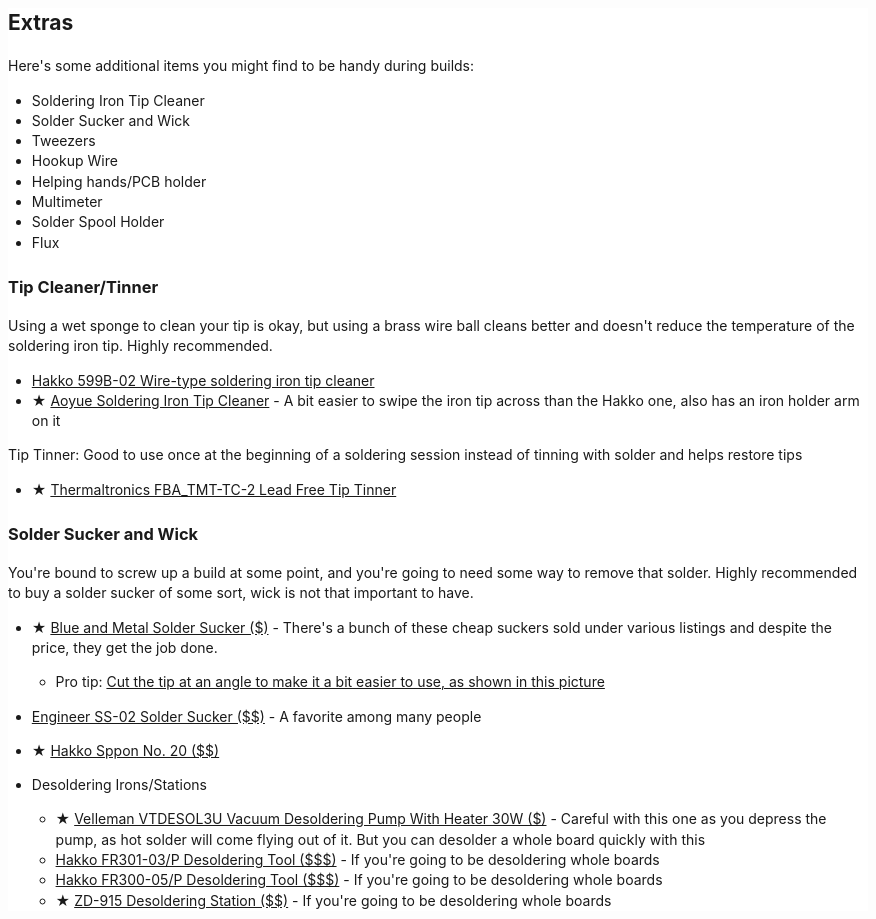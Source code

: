 ## Extras

Here's some additional items you might find to be handy during builds:

- Soldering Iron Tip Cleaner
- Solder Sucker and Wick
- Tweezers
- Hookup Wire
- Helping hands/PCB holder
- Multimeter
- Solder Spool Holder
- Flux

### Tip Cleaner/Tinner

Using a wet sponge to clean your tip is okay, but using a brass wire ball cleans better and doesn't reduce the temperature of the soldering iron tip. Highly recommended.

- [Hakko 599B-02 Wire-type soldering iron tip cleaner](https://www.amazon.com/Hakko-599B-02-Wire-type-soldering-cleaner/dp/B00FZPGDLA/ref=as_li_ss_tl?s=industrial&linkCode=ll1&tag=keebio-20&linkId=c51683fd3e9f46a1dd24abcedb5d3ed0&language=en_US)
- ★ [Aoyue Soldering Iron Tip Cleaner](https://www.amazon.com/Aoyue-Soldering-Cleaner-sponge-needed/dp/B005C789EU/ref=as_li_ss_tl?s=industrial&linkCode=ll1&tag=keebio-20&linkId=f3f9b94f164f08e0db0c3d747df171af&language=en_US) - A bit easier to swipe the iron tip across than the Hakko one, also has an iron holder arm on it

Tip Tinner: Good to use once at the beginning of a soldering session instead of tinning with solder and helps restore tips

- ★ [Thermaltronics FBA_TMT-TC-2 Lead Free Tip Tinner](https://www.amazon.com/Thermaltronics-FBA_TMT-TC-2-Lead-Tinner-Container/dp/B00NS4J6BY/ref=as_li_ss_tl?s=industrial&linkCode=ll1&tag=keebio-20&linkId=86661a5d933e89db8ff7850501d23c37&language=en_US)

### Solder Sucker and Wick

You're bound to screw up a build at some point, and you're going to need some way to remove that solder. Highly recommended to buy a solder sucker of some sort, wick is not that important to have.

- ★ [Blue and Metal Solder Sucker ($)](https://www.amazon.com/Desoldering-Solder-Sucker-Length-Remover/dp/B07BB8DGMP/ref=as_li_ss_tl?ie=UTF8&linkCode=ll1&tag=keebio-20&linkId=6d99e11bc738533735139d3d3b390f8a&language=en_US) - There's a bunch of these cheap suckers sold under various listings and despite the price, they get the job done.
    - Pro tip: [Cut the tip at an angle to make it a bit easier to use, as shown in this picture](https://s3.amazonaws.com/docs.keeb.io/assets/images/misc/desoldering-pump-cut.jpg)
- [Engineer SS-02 Solder Sucker ($$)](https://www.amazon.com/Engineer-SS-02-Solder-Sucker/dp/B002MJMXD4/ref=as_li_ss_tl?s=industrial&linkCode=ll1&tag=keebio-20&linkId=7871903be569afcf5f3fd1af23306faf&language=en_US) - A favorite among many people
- ★ [Hakko Sppon No. 20 ($$)](http://www.hakko.com/english/products/hakko_sppon_tips.html)

- Desoldering Irons/Stations
    - ★ [Velleman VTDESOL3U Vacuum Desoldering Pump With Heater 30W ($)](https://www.amazon.com/Velleman-VTDESOL3U-Vacuum-Desoldering-Heater/dp/B00B88FRME/ref=as_li_ss_tl?s=industrial&linkCode=ll1&tag=keebio-20&linkId=ee8d28b76bb7b031bd8440fb9f73d50d&language=en_US) - Careful with this one as you depress the pump, as hot solder will come flying out of it. But you can desolder a whole board quickly with this
    - [Hakko FR301-03/P Desoldering Tool ($$$)](https://www.amazon.com/American-HAKKO-Products-FR301-03-Desoldering/dp/B07BFVFMS9/ref=as_li_ss_tl?_encoding=UTF8&pd_rd_i=B07BFVFMS9&pd_rd_r=53a09b0e-8c23-46ce-9930-2b5bef4f273a&pd_rd_w=fq9an&pd_rd_wg=pUOCt&pf_rd_p=b65ee94e-1282-43fc-a8b1-8bf931f6dfab&pf_rd_r=VC1270DACYTFWW6GENWP&psc=1&refRID=VC1270DACYTFWW6GENWP&linkCode=ll1&tag=keebio-20&linkId=52306540711da30d821851ff0a897d0b&language=en_US) - If you're going to be desoldering whole boards
    - [Hakko FR300-05/P Desoldering Tool ($$$)](https://www.amazon.com/Hakko-FR300-05-P-Desoldering-Tool/dp/B00KWM69C4/ref=as_li_ss_tl?ie=UTF8&linkCode=ll1&tag=keebio-20&linkId=c8c3105fd78098279de1ae469cdb0c7b&language=en_US) - If you're going to be desoldering whole boards
    - ★ [ZD-915 Desoldering Station ($$)](https://www.amazon.com/Digital-Desoldering-Station-Anesty-Professional/dp/B07542D82F/ref=as_li_ss_tl?ie=UTF8&linkCode=ll1&tag=keebio-20&linkId=f4f09b107050b2f07d875a8b7e5099e6&language=en_US) - If you're going to be desoldering whole boards
